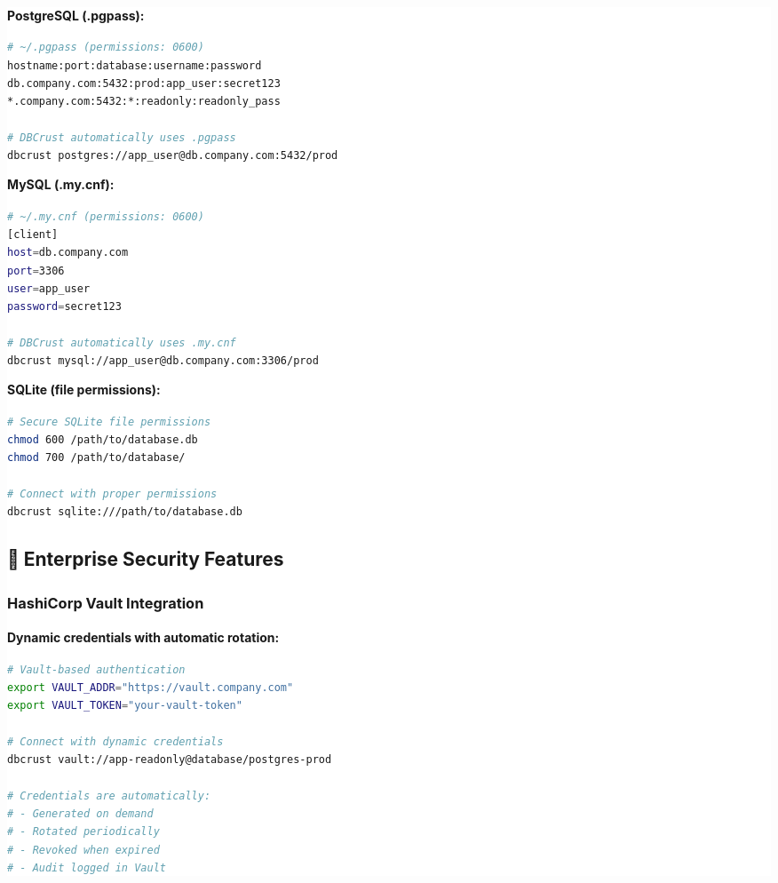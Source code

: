 **PostgreSQL (.pgpass):**
```bash
# ~/.pgpass (permissions: 0600)
hostname:port:database:username:password
db.company.com:5432:prod:app_user:secret123
*.company.com:5432:*:readonly:readonly_pass

# DBCrust automatically uses .pgpass
dbcrust postgres://app_user@db.company.com:5432/prod
```

**MySQL (.my.cnf):**
```bash
# ~/.my.cnf (permissions: 0600)
[client]
host=db.company.com
port=3306
user=app_user
password=secret123

# DBCrust automatically uses .my.cnf
dbcrust mysql://app_user@db.company.com:3306/prod
```

**SQLite (file permissions):**
```bash
# Secure SQLite file permissions
chmod 600 /path/to/database.db
chmod 700 /path/to/database/

# Connect with proper permissions
dbcrust sqlite:///path/to/database.db
```

## 🏢 Enterprise Security Features

### HashiCorp Vault Integration

**Dynamic credentials with automatic rotation:**

```bash
# Vault-based authentication
export VAULT_ADDR="https://vault.company.com"
export VAULT_TOKEN="your-vault-token"

# Connect with dynamic credentials
dbcrust vault://app-readonly@database/postgres-prod

# Credentials are automatically:
# - Generated on demand
# - Rotated periodically
# - Revoked when expired
# - Audit logged in Vault
```
